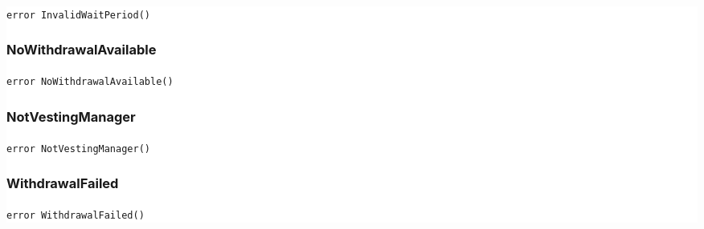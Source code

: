 ```solidity
error InvalidWaitPeriod()
```






### NoWithdrawalAvailable

```solidity
error NoWithdrawalAvailable()
```






### NotVestingManager

```solidity
error NotVestingManager()
```






### WithdrawalFailed

```solidity
error WithdrawalFailed()
```







